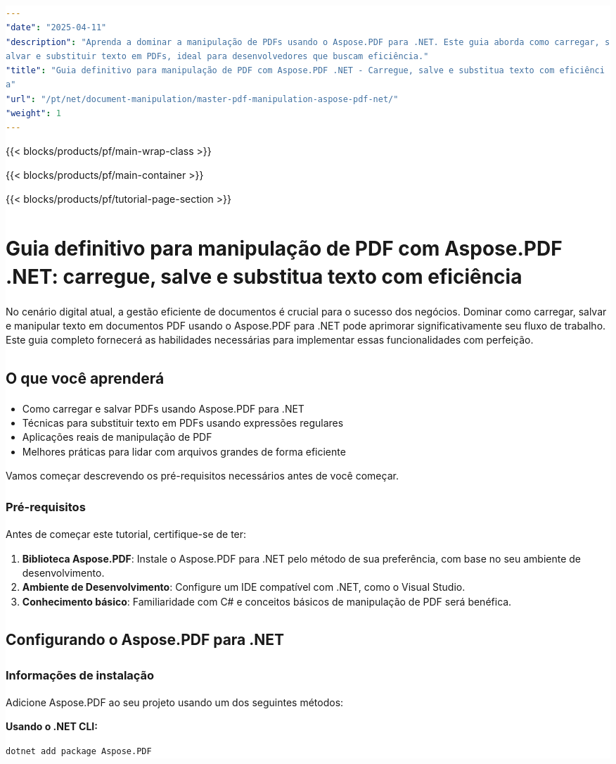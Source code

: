 ```yaml
---
"date": "2025-04-11"
"description": "Aprenda a dominar a manipulação de PDFs usando o Aspose.PDF para .NET. Este guia aborda como carregar, salvar e substituir texto em PDFs, ideal para desenvolvedores que buscam eficiência."
"title": "Guia definitivo para manipulação de PDF com Aspose.PDF .NET - Carregue, salve e substitua texto com eficiência"
"url": "/pt/net/document-manipulation/master-pdf-manipulation-aspose-pdf-net/"
"weight": 1
---
```


{{< blocks/products/pf/main-wrap-class >}}

{{< blocks/products/pf/main-container >}}

{{< blocks/products/pf/tutorial-page-section >}}


# Guia definitivo para manipulação de PDF com Aspose.PDF .NET: carregue, salve e substitua texto com eficiência

No cenário digital atual, a gestão eficiente de documentos é crucial para o sucesso dos negócios. Dominar como carregar, salvar e manipular texto em documentos PDF usando o Aspose.PDF para .NET pode aprimorar significativamente seu fluxo de trabalho. Este guia completo fornecerá as habilidades necessárias para implementar essas funcionalidades com perfeição.

## O que você aprenderá
- Como carregar e salvar PDFs usando Aspose.PDF para .NET
- Técnicas para substituir texto em PDFs usando expressões regulares
- Aplicações reais de manipulação de PDF
- Melhores práticas para lidar com arquivos grandes de forma eficiente

Vamos começar descrevendo os pré-requisitos necessários antes de você começar.

### Pré-requisitos
Antes de começar este tutorial, certifique-se de ter:
1. **Biblioteca Aspose.PDF**: Instale o Aspose.PDF para .NET pelo método de sua preferência, com base no seu ambiente de desenvolvimento.
2. **Ambiente de Desenvolvimento**: Configure um IDE compatível com .NET, como o Visual Studio.
3. **Conhecimento básico**: Familiaridade com C# e conceitos básicos de manipulação de PDF será benéfica.

## Configurando o Aspose.PDF para .NET
### Informações de instalação
Adicione Aspose.PDF ao seu projeto usando um dos seguintes métodos:

**Usando o .NET CLI:**
```bash
dotnet add package Aspose.PDF
```
